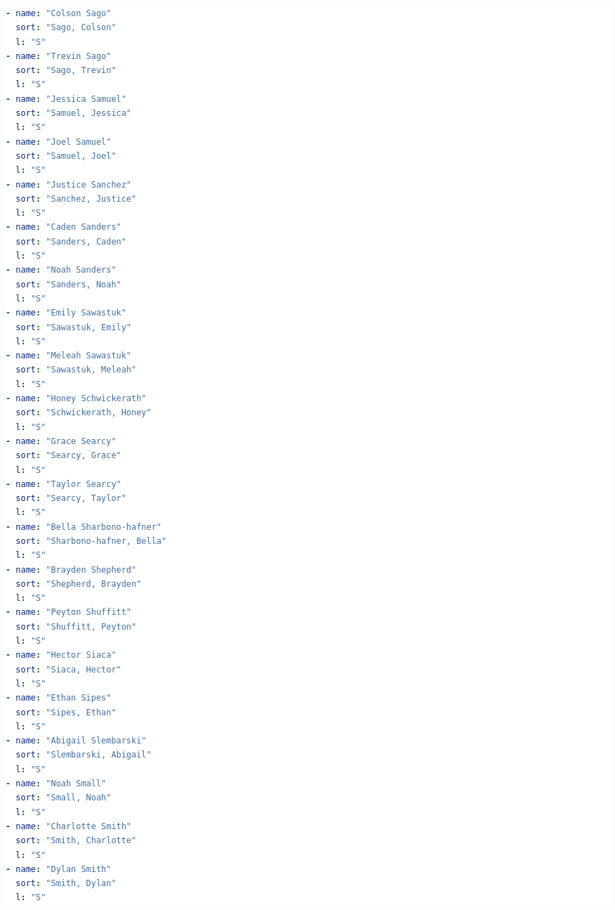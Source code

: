 ```yaml
- name: "Colson Sago"
  sort: "Sago, Colson"
  l: "S"
- name: "Trevin Sago"
  sort: "Sago, Trevin"
  l: "S"
- name: "Jessica Samuel"
  sort: "Samuel, Jessica"
  l: "S"
- name: "Joel Samuel"
  sort: "Samuel, Joel"
  l: "S"
- name: "Justice Sanchez"
  sort: "Sanchez, Justice"
  l: "S"
- name: "Caden Sanders"
  sort: "Sanders, Caden"
  l: "S"
- name: "Noah Sanders"
  sort: "Sanders, Noah"
  l: "S"
- name: "Emily Sawastuk"
  sort: "Sawastuk, Emily"
  l: "S"
- name: "Meleah Sawastuk"
  sort: "Sawastuk, Meleah"
  l: "S"
- name: "Honey Schwickerath"
  sort: "Schwickerath, Honey"
  l: "S"
- name: "Grace Searcy"
  sort: "Searcy, Grace"
  l: "S"
- name: "Taylor Searcy"
  sort: "Searcy, Taylor"
  l: "S"
- name: "Bella Sharbono-hafner"
  sort: "Sharbono-hafner, Bella"
  l: "S"
- name: "Brayden Shepherd"
  sort: "Shepherd, Brayden"
  l: "S"
- name: "Peyton Shuffitt"
  sort: "Shuffitt, Peyton"
  l: "S"
- name: "Hector Siaca"
  sort: "Siaca, Hector"
  l: "S"
- name: "Ethan Sipes"
  sort: "Sipes, Ethan"
  l: "S"
- name: "Abigail Slembarski"
  sort: "Slembarski, Abigail"
  l: "S"
- name: "Noah Small"
  sort: "Small, Noah"
  l: "S"
- name: "Charlotte Smith"
  sort: "Smith, Charlotte"
  l: "S"
- name: "Dylan Smith"
  sort: "Smith, Dylan"
  l: "S"
```